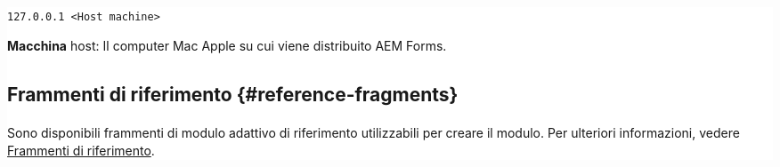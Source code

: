    `127.0.0.1 <Host machine>`

   **Macchina** host: Il computer Mac Apple su cui viene distribuito AEM Forms.

## Frammenti di riferimento {#reference-fragments}

Sono disponibili frammenti di modulo adattivo di riferimento utilizzabili per creare il modulo. Per ulteriori informazioni, vedere [Frammenti di riferimento](/help/forms/using/reference-adaptive-form-fragments.md).
